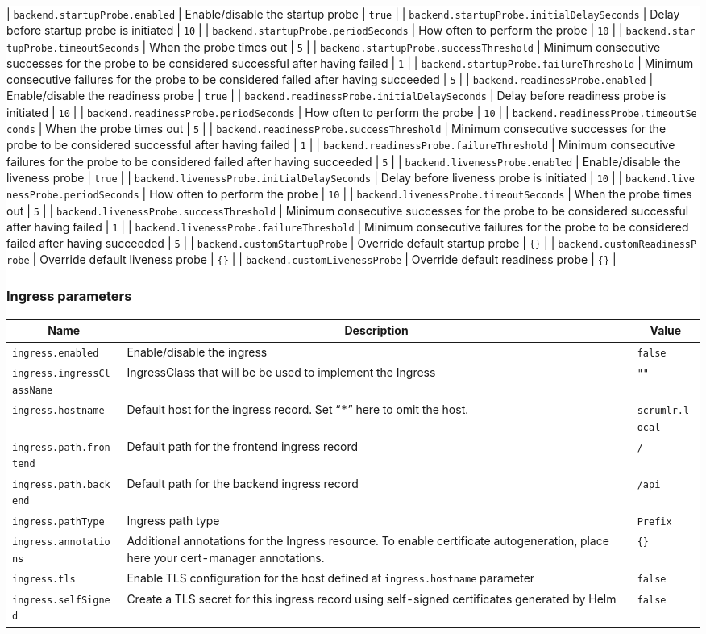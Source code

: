 | `backend.startupProbe.enabled`               | Enable/disable the startup probe                                                            | `true`                                     |
| `backend.startupProbe.initialDelaySeconds`   | Delay before startup probe is initiated                                                     | `10`                                       |
| `backend.startupProbe.periodSeconds`         | How often to perform the probe                                                              | `10`                                       |
| `backend.startupProbe.timeoutSeconds`        | When the probe times out                                                                    | `5`                                        |
| `backend.startupProbe.successThreshold`      | Minimum consecutive successes for the probe to be considered successful after having failed | `1`                                        |
| `backend.startupProbe.failureThreshold`      | Minimum consecutive failures for the probe to be considered failed after having succeeded   | `5`                                        |
| `backend.readinessProbe.enabled`             | Enable/disable the readiness probe                                                          | `true`                                     |
| `backend.readinessProbe.initialDelaySeconds` | Delay before readiness probe is initiated                                                   | `10`                                       |
| `backend.readinessProbe.periodSeconds`       | How often to perform the probe                                                              | `10`                                       |
| `backend.readinessProbe.timeoutSeconds`      | When the probe times out                                                                    | `5`                                        |
| `backend.readinessProbe.successThreshold`    | Minimum consecutive successes for the probe to be considered successful after having failed | `1`                                        |
| `backend.readinessProbe.failureThreshold`    | Minimum consecutive failures for the probe to be considered failed after having succeeded   | `5`                                        |
| `backend.livenessProbe.enabled`              | Enable/disable the liveness probe                                                           | `true`                                     |
| `backend.livenessProbe.initialDelaySeconds`  | Delay before liveness probe is initiated                                                    | `10`                                       |
| `backend.livenessProbe.periodSeconds`        | How often to perform the probe                                                              | `10`                                       |
| `backend.livenessProbe.timeoutSeconds`       | When the probe times out                                                                    | `5`                                        |
| `backend.livenessProbe.successThreshold`     | Minimum consecutive successes for the probe to be considered successful after having failed | `1`                                        |
| `backend.livenessProbe.failureThreshold`     | Minimum consecutive failures for the probe to be considered failed after having succeeded   | `5`                                        |
| `backend.customStartupProbe`                 | Override default startup probe                                                              | `{}`                                       |
| `backend.customReadinessProbe`               | Override default liveness probe                                                             | `{}`                                       |
| `backend.customLivenessProbe`                | Override default readiness probe                                                            | `{}`                                       |

### Ingress parameters

| Name                       | Description                                                                                                                      | Value           |
| -------------------------- | -------------------------------------------------------------------------------------------------------------------------------- | --------------- |
| `ingress.enabled`          | Enable/disable the ingress                                                                                                       | `false`         |
| `ingress.ingressClassName` | IngressClass that will be be used to implement the Ingress                                                                       | `""`            |
| `ingress.hostname`         | Default host for the ingress record. Set “*” here to omit the host.                                                              | `scrumlr.local` |
| `ingress.path.frontend`    | Default path for the frontend ingress record                                                                                     | `/`             |
| `ingress.path.backend`     | Default path for the backend ingress record                                                                                      | `/api`          |
| `ingress.pathType`         | Ingress path type                                                                                                                | `Prefix`        |
| `ingress.annotations`      | Additional annotations for the Ingress resource. To enable certificate autogeneration, place here your cert-manager annotations. | `{}`            |
| `ingress.tls`              | Enable TLS configuration for the host defined at `ingress.hostname` parameter                                                    | `false`         |
| `ingress.selfSigned`       | Create a TLS secret for this ingress record using self-signed certificates generated by Helm                                     | `false`         |
